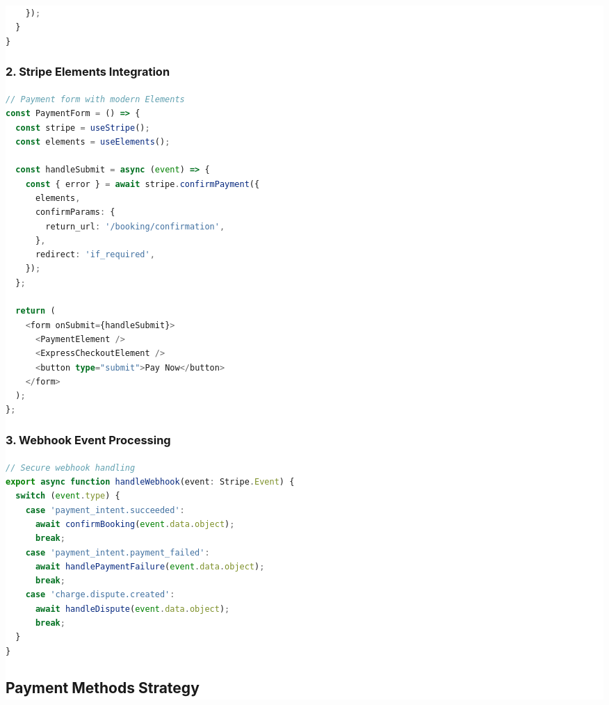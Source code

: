 ```typescript
    });
  }
}
```

### 2. Stripe Elements Integration
```typescript
// Payment form with modern Elements
const PaymentForm = () => {
  const stripe = useStripe();
  const elements = useElements();

  const handleSubmit = async (event) => {
    const { error } = await stripe.confirmPayment({
      elements,
      confirmParams: {
        return_url: '/booking/confirmation',
      },
      redirect: 'if_required',
    });
  };

  return (
    <form onSubmit={handleSubmit}>
      <PaymentElement />
      <ExpressCheckoutElement />
      <button type="submit">Pay Now</button>
    </form>
  );
};
```

### 3. Webhook Event Processing
```typescript
// Secure webhook handling
export async function handleWebhook(event: Stripe.Event) {
  switch (event.type) {
    case 'payment_intent.succeeded':
      await confirmBooking(event.data.object);
      break;
    case 'payment_intent.payment_failed':
      await handlePaymentFailure(event.data.object);
      break;
    case 'charge.dispute.created':
      await handleDispute(event.data.object);
      break;
  }
}
```

## Payment Methods Strategy
